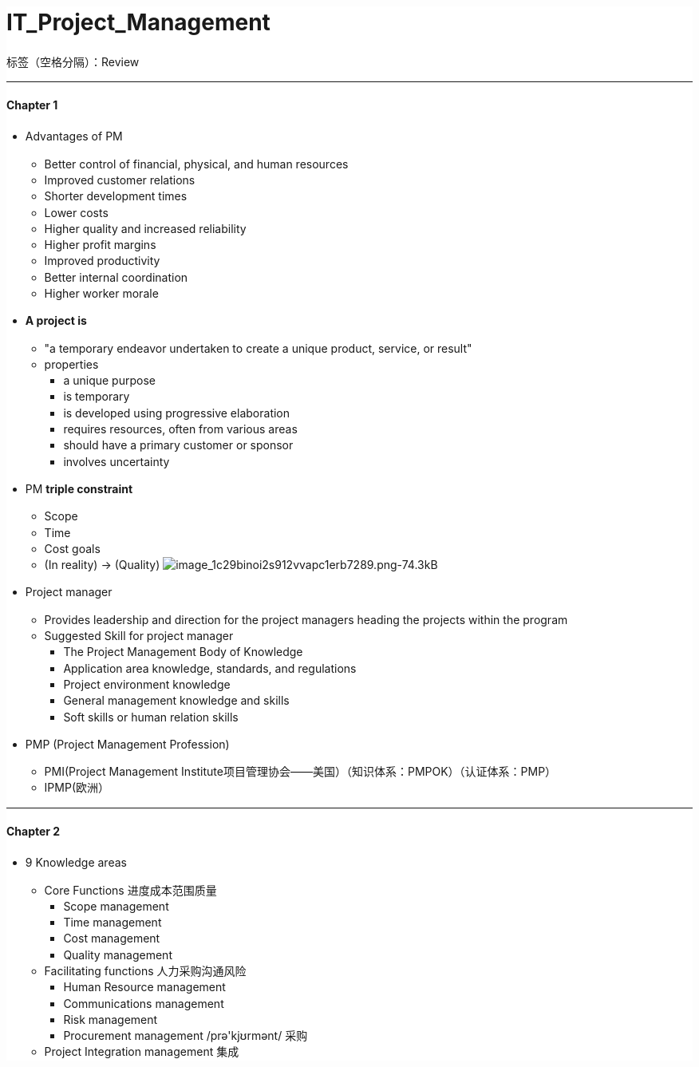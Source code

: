 ﻿# IT_Project_Management

标签（空格分隔）：Review

---

#### Chapter 1
- Advantages of PM
    - Better control of financial, physical, and human resources
    - Improved customer relations
    - Shorter development times
    - Lower costs
    - Higher quality and increased reliability
    - Higher profit margins
    - Improved productivity
    - Better internal coordination
    - Higher worker morale

- **A project is**
    - "a temporary endeavor undertaken to create a unique product, service, or result"
    - properties
        - a unique purpose
        - is temporary
        - is developed using progressive elaboration
        - requires resources, often from various areas
        - should have a primary customer or sponsor
        - involves uncertainty
- PM **triple constraint**
    - Scope
    - Time
    - Cost goals
    - (In reality) -> (Quality)
    ![image_1c29binoi2s912vvapc1erb7289.png-74.3kB][1]
       
- Project manager
    - Provides leadership and direction for the project managers heading the projects within the program
    - Suggested Skill for project manager
        - The Project Management Body of Knowledge
        - Application area knowledge, standards, and regulations
        - Project environment knowledge
        - General management knowledge and skills
        - Soft skills or human relation skills

- PMP (Project Management Profession)
    - PMI(Project Management Institute项目管理协会——美国）（知识体系：PMPOK）（认证体系：PMP）
    - IPMP(欧洲）
        
---
#### Chapter 2

- 9 Knowledge areas
    - Core Functions 进度成本范围质量
        - Scope management
        - Time management
        - Cost management
        - Quality management
    - Facilitating functions 人力采购沟通风险
        - Human Resource management
        - Communications management
        - Risk management
        - Procurement management /prə'kjʊrmənt/ 采购
    - Project Integration management 集成


  [1]: http://static.zybuluo.com/jyyzzj/wfq4q5uhqm0d8kl1lgfmsimj/image_1c29binoi2s912vvapc1erb7289.png
  [2]: http://static.zybuluo.com/jyyzzj/xi9g9icp29ynjojfai85cfh2/image_1c2oapllb1sse1tgg192ftt4rdc9.png
  [3]: http://static.zybuluo.com/jyyzzj/7xe7b1r9wuc566hrucjf29g9/image_1c2ocll011ohqpoq1rem65v7c1m.png
  [4]: http://static.zybuluo.com/jyyzzj/hkxcfywgutezjczt9sqqa8a5/image_1c2od56157827aqg57uel1aae13.png
  [5]: http://static.zybuluo.com/jyyzzj/y7z63xflqx9ffu0dtevbsnoy/image_1c2ogj0sd14le1npk13ovv981nkf1g.png